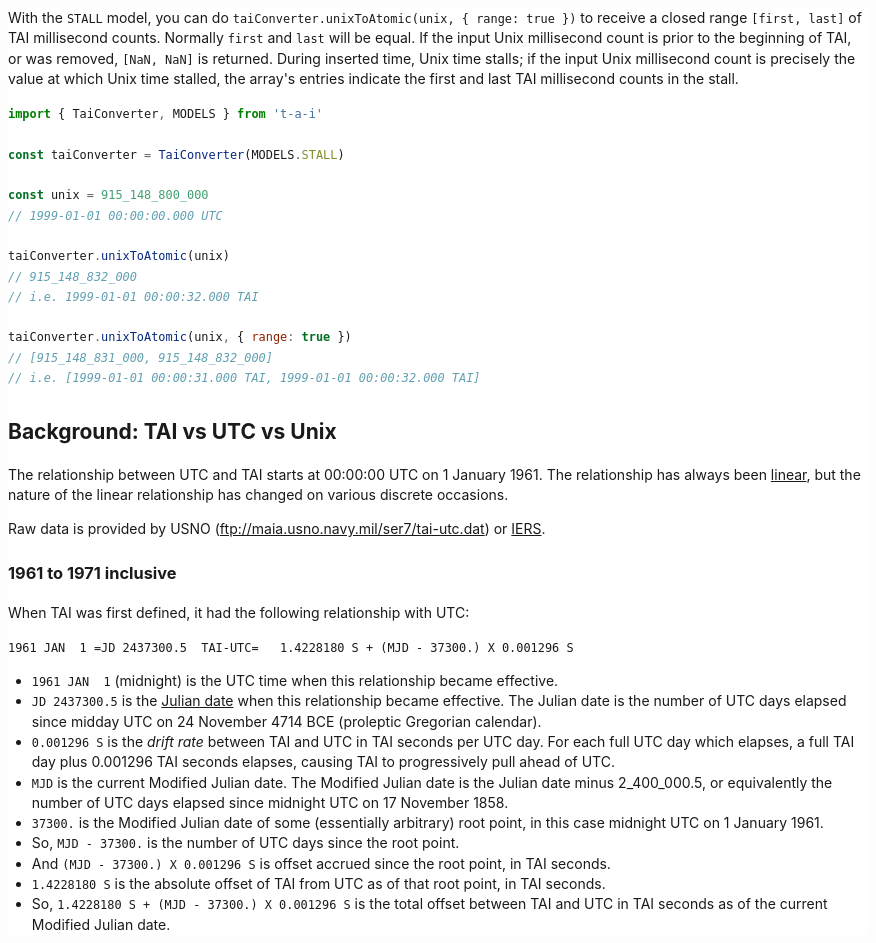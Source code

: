 
With the `STALL` model, you can do `taiConverter.unixToAtomic(unix, { range: true })` to receive a closed range `[first, last]` of TAI millisecond counts. Normally `first` and `last` will be equal. If the input Unix millisecond count is prior to the beginning of TAI, or was removed, `[NaN, NaN]` is returned. During inserted time, Unix time stalls; if the input Unix millisecond count is precisely the value at which Unix time stalled, the array's entries indicate the first and last TAI millisecond counts in the stall.

```javascript
import { TaiConverter, MODELS } from 't-a-i'

const taiConverter = TaiConverter(MODELS.STALL)

const unix = 915_148_800_000
// 1999-01-01 00:00:00.000 UTC

taiConverter.unixToAtomic(unix)
// 915_148_832_000
// i.e. 1999-01-01 00:00:32.000 TAI

taiConverter.unixToAtomic(unix, { range: true })
// [915_148_831_000, 915_148_832_000]
// i.e. [1999-01-01 00:00:31.000 TAI, 1999-01-01 00:00:32.000 TAI]
```

## Background: TAI vs UTC vs Unix

The relationship between UTC and TAI starts at 00:00:00 UTC on 1 January 1961. The relationship has always been [linear](https://en.wikipedia.org/wiki/Linear_function_(calculus)), but the nature of the linear relationship has changed on various discrete occasions.

Raw data is provided by USNO (ftp://maia.usno.navy.mil/ser7/tai-utc.dat) or <a href="http://hpiers.obspm.fr/eop-pc/earthor/utc/TAI-UTC_tab.html">IERS</a>.

### 1961 to 1971 inclusive

When TAI was first defined, it had the following relationship with UTC:

```
1961 JAN  1 =JD 2437300.5  TAI-UTC=   1.4228180 S + (MJD - 37300.) X 0.001296 S
```

* `1961 JAN  1` (midnight) is the UTC time when this relationship became effective.
* `JD 2437300.5` is the [Julian date](https://en.wikipedia.org/wiki/Julian_day) when this relationship became effective. The Julian date is the number of UTC days elapsed since midday UTC on 24 November 4714 BCE (proleptic Gregorian calendar).
* `0.001296 S` is the *drift rate* between TAI and UTC in TAI seconds per UTC day. For each full UTC day which elapses, a full TAI day plus 0.001296 TAI seconds elapses, causing TAI to progressively pull ahead of UTC.
* `MJD` is the current Modified Julian date. The Modified Julian date is the Julian date minus 2_400_000.5, or equivalently the number of UTC days elapsed since midnight UTC on 17 November 1858.
* `37300.` is the Modified Julian date of some (essentially arbitrary) root point, in this case midnight UTC on 1 January 1961.
* So, `MJD - 37300.` is the number of UTC days since the root point.
* And `(MJD - 37300.) X 0.001296 S` is offset accrued since the root point, in TAI seconds.
* `1.4228180 S` is the absolute offset of TAI from UTC as of that root point, in TAI seconds.
* So, `1.4228180 S + (MJD - 37300.) X 0.001296 S` is the total offset between TAI and UTC in TAI seconds as of the current Modified Julian date.
